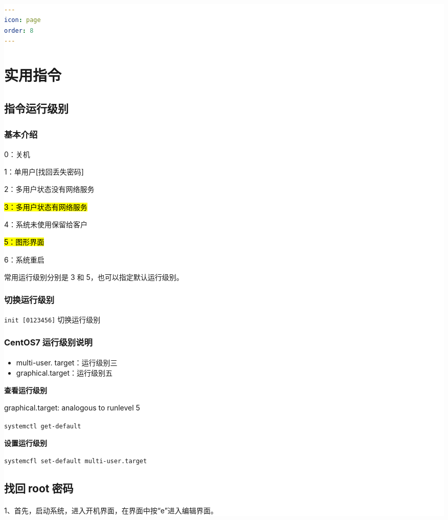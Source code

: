 ```yaml
---
icon: page
order: 8
---
```

# 实用指令

## 指令运行级别

### 基本介绍

0：关机

1：单用户[找回丢失密码]

2：多用户状态没有网络服务

<mark>3：多用户状态有网络服务</mark>

4：系统未使用保留给客户

<mark>5：图形界面</mark>

6：系统重启

常用运行级别分别是 3 和 5，也可以指定默认运行级别。

### 切换运行级别

`init [0123456]` 切换运行级别

### CentOS7 运行级别说明

-   multi-user. target：运行级别三
-   graphical.target：运行级别五

**查看运行级别**

graphical.target: analogous to runlevel 5

`systemctl get-default`

**设置运行级别**

`systemcfl set-default multi-user.target`

## 找回 root 密码

1、首先，启动系统，进入开机界面，在界面中按“e”进入编辑界面。
